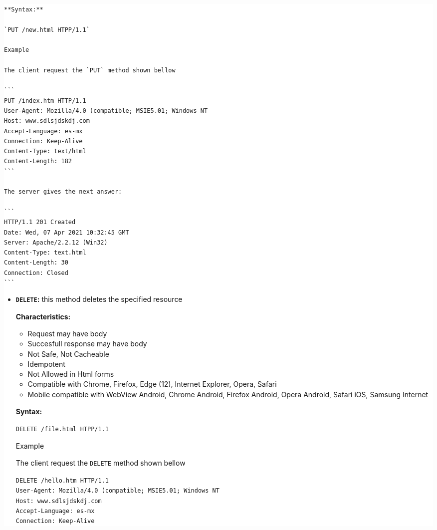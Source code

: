     **Syntax:**
    
    `PUT /new.html HTPP/1.1`
    
    Example
    
    The client request the `PUT` method shown bellow
    
    ```
    PUT /index.htm HTTP/1.1
    User-Agent: Mozilla/4.0 (compatible; MSIE5.01; Windows NT
    Host: www.sdlsjdskdj.com
    Accept-Language: es-mx
    Connection: Keep-Alive
    Content-Type: text/html
    Content-Length: 182
    ```
    
    The server gives the next answer:
    
    ```
    HTTP/1.1 201 Created
    Date: Wed, 07 Apr 2021 10:32:45 GMT
    Server: Apache/2.2.12 (Win32)
    Content-Type: text.html
    Content-Length: 30
    Connection: Closed
    ```
    
- **`DELETE`:** this method deletes the specified resource

    **Characteristics:**
    
    - Request may have body
    - Succesfull response may have body
    - Not Safe, Not Cacheable
    - Idempotent
    - Not Allowed in Html forms
    - Compatible with Chrome, Firefox, Edge (12), Internet Explorer, Opera, Safari
    - Mobile compatible with WebView Android, Chrome Android, Firefox Android, Opera Android, Safari iOS, Samsung Internet 
    
    **Syntax:**
    
    `DELETE /file.html HTPP/1.1`
    
    Example
    
    The client request the `DELETE` method shown bellow
    
    ```
    DELETE /hello.htm HTTP/1.1
    User-Agent: Mozilla/4.0 (compatible; MSIE5.01; Windows NT
    Host: www.sdlsjdskdj.com
    Accept-Language: es-mx
    Connection: Keep-Alive 
    ```
    